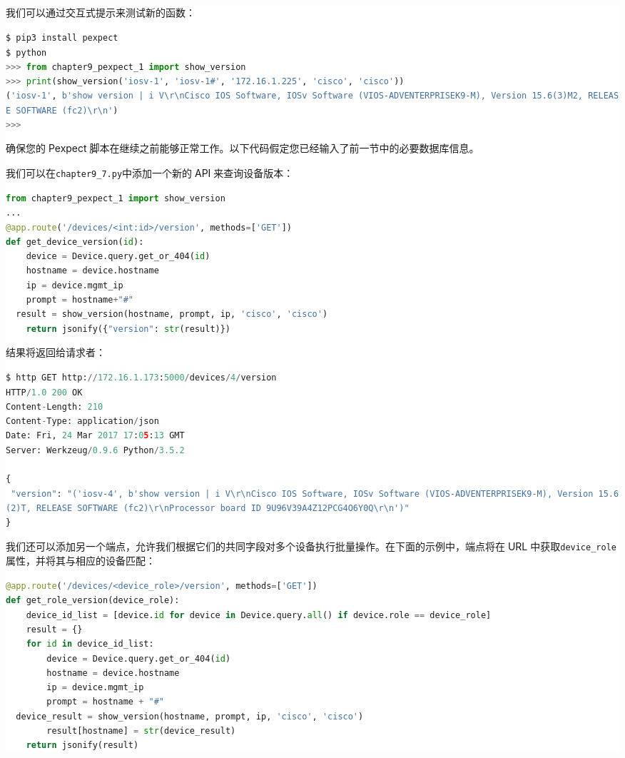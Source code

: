 我们可以通过交互式提示来测试新的函数：

```py
$ pip3 install pexpect
$ python
>>> from chapter9_pexpect_1 import show_version
>>> print(show_version('iosv-1', 'iosv-1#', '172.16.1.225', 'cisco', 'cisco'))
('iosv-1', b'show version | i V\r\nCisco IOS Software, IOSv Software (VIOS-ADVENTERPRISEK9-M), Version 15.6(3)M2, RELEASE SOFTWARE (fc2)\r\n')
>>> 
```

确保您的 Pexpect 脚本在继续之前能够正常工作。以下代码假定您已经输入了前一节中的必要数据库信息。

我们可以在`chapter9_7.py`中添加一个新的 API 来查询设备版本：

```py
from chapter9_pexpect_1 import show_version
...
@app.route('/devices/<int:id>/version', methods=['GET'])
def get_device_version(id):
    device = Device.query.get_or_404(id)
    hostname = device.hostname
    ip = device.mgmt_ip
    prompt = hostname+"#"
  result = show_version(hostname, prompt, ip, 'cisco', 'cisco')
    return jsonify({"version": str(result)})
```

结果将返回给请求者：

```py
$ http GET http://172.16.1.173:5000/devices/4/version
HTTP/1.0 200 OK
Content-Length: 210
Content-Type: application/json
Date: Fri, 24 Mar 2017 17:05:13 GMT
Server: Werkzeug/0.9.6 Python/3.5.2

{
 "version": "('iosv-4', b'show version | i V\r\nCisco IOS Software, IOSv Software (VIOS-ADVENTERPRISEK9-M), Version 15.6(2)T, RELEASE SOFTWARE (fc2)\r\nProcessor board ID 9U96V39A4Z12PCG4O6Y0Q\r\n')"
}
```

我们还可以添加另一个端点，允许我们根据它们的共同字段对多个设备执行批量操作。在下面的示例中，端点将在 URL 中获取`device_role`属性，并将其与相应的设备匹配：

```py
@app.route('/devices/<device_role>/version', methods=['GET'])
def get_role_version(device_role):
    device_id_list = [device.id for device in Device.query.all() if device.role == device_role]
    result = {}
    for id in device_id_list:
        device = Device.query.get_or_404(id)
        hostname = device.hostname
        ip = device.mgmt_ip
        prompt = hostname + "#"
  device_result = show_version(hostname, prompt, ip, 'cisco', 'cisco')
        result[hostname] = str(device_result)
    return jsonify(result)
```
